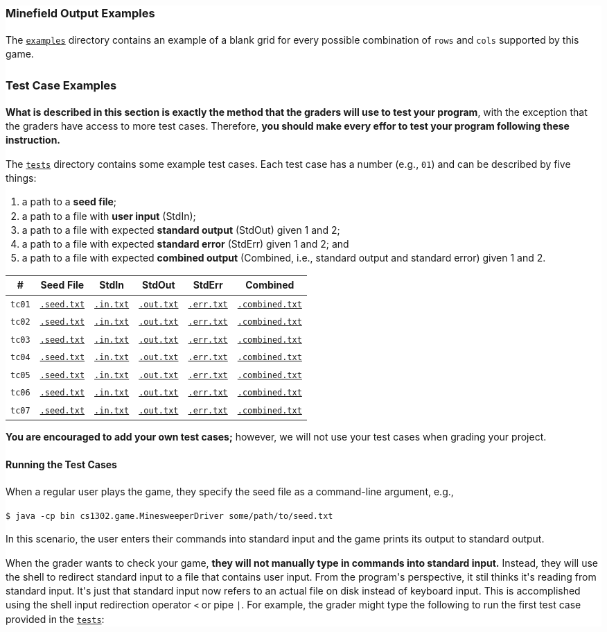 ### Minefield Output Examples

The [`examples`](examples/) directory contains an example of
a blank grid for every possible combination of `rows` and `cols`
supported by this game.

### Test Case Examples

**What is described in this section is exactly the method that the graders
will use to test your program**, with the exception that the graders have
access to more test cases. Therefore, **you should make every effor to test
your program following these instruction.**

The [`tests`](tests/) directory contains some example test cases.
Each test case has a number (e.g., `01`) and can be described by five things:

  1. a path to a **seed file**;
  2. a path to a file with **user input** (StdIn);
  3. a path to a file with expected **standard output** (StdOut) given 1 and 2;
  4. a path to a file with expected **standard error** (StdErr) given 1 and 2; and
  5. a path to a file with expected **combined output** (Combined, i.e., standard
     output and standard error) given 1 and 2.

| # | Seed File | StdIn | StdOut | StdErr | Combined |
|---|-----------|-------|--------|--------|----------|
| `tc01` | [`.seed.txt`](tests/tc01.seed.txt) | [`.in.txt`](tests/tc01.in.txt) | [`.out.txt`](tests/tc01.out.txt) | [`.err.txt`](tests/tc01.err.txt) | [`.combined.txt`](tests/tc01.combined.txt) |
| `tc02` | [`.seed.txt`](tests/tc02.seed.txt) | [`.in.txt`](tests/tc02.in.txt) | [`.out.txt`](tests/tc02.out.txt) | [`.err.txt`](tests/tc02.err.txt) | [`.combined.txt`](tests/tc02.combined.txt) |
| `tc03` | [`.seed.txt`](tests/tc03.seed.txt) | [`.in.txt`](tests/tc03.in.txt) | [`.out.txt`](tests/tc03.out.txt) | [`.err.txt`](tests/tc03.err.txt) | [`.combined.txt`](tests/tc03.combined.txt) |
| `tc04` | [`.seed.txt`](tests/tc04.seed.txt) | [`.in.txt`](tests/tc04.in.txt) | [`.out.txt`](tests/tc04.out.txt) | [`.err.txt`](tests/tc04.err.txt) | [`.combined.txt`](tests/tc04.combined.txt) |
| `tc05` | [`.seed.txt`](tests/tc05.seed.txt) | [`.in.txt`](tests/tc05.in.txt) | [`.out.txt`](tests/tc05.out.txt) | [`.err.txt`](tests/tc05.err.txt) | [`.combined.txt`](tests/tc05.combined.txt) |
| `tc06` | [`.seed.txt`](tests/tc06.seed.txt) | [`.in.txt`](tests/tc06.in.txt) | [`.out.txt`](tests/tc06.out.txt) | [`.err.txt`](tests/tc06.err.txt) | [`.combined.txt`](tests/tc06.combined.txt) |
| `tc07` | [`.seed.txt`](tests/tc07.seed.txt) | [`.in.txt`](tests/tc07.in.txt) | [`.out.txt`](tests/tc07.out.txt) | [`.err.txt`](tests/tc07.err.txt) | [`.combined.txt`](tests/tc07.combined.txt) |

**You are encouraged to add your own test cases;** however, we will not use
your test cases when grading your project.

#### Running the Test Cases

When a regular user plays the game, they specify the seed file as a command-line
argument, e.g.,

```
$ java -cp bin cs1302.game.MinesweeperDriver some/path/to/seed.txt
```

In this scenario, the user enters their commands into standard input
and the game prints its output to standard output.

When the grader wants to check your game, **they will not manually
type in commands into standard input.** Instead, they will use the shell
to redirect standard input to a file that contains user input. From the
program's perspective, it stil thinks it's reading from standard input.
It's just that standard input now refers to an actual file on disk
instead of keyboard input. This is accomplished using the shell
input redirection operator `<` or pipe `|`. For example, the grader
might type the following to run the first test case provided
in the [`tests`](tests/):
